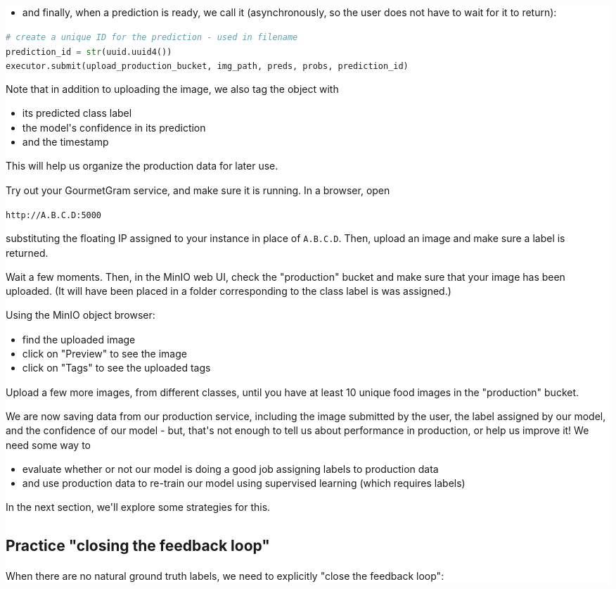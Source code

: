 
* and finally, when a prediction is ready, we call it (asynchronously, so the user does not have to wait for it to return):

```python
# create a unique ID for the prediction - used in filename    
prediction_id = str(uuid.uuid4())
executor.submit(upload_production_bucket, img_path, preds, probs, prediction_id)
```



Note that in addition to uploading the image, we also tag the object with

* its predicted class label 
* the model's confidence in its prediction
* and the timestamp

This will help us organize the production data for later use.




Try out your GourmetGram service, and make sure it is running. In a browser, open

```
http://A.B.C.D:5000
```

substituting the floating IP assigned to your instance in place of `A.B.C.D`. Then, upload an image and make sure a label is returned.

Wait a few moments. Then, in the MinIO web UI, check the "production" bucket and make sure that your image has been uploaded. (It will have been placed in a folder corresponding to the class label is was assigned.)

Using the MinIO object browser:

* find the uploaded image
* click on "Preview" to see the image
* click on "Tags" to see the uploaded tags

Upload a few more images, from different classes, until you have at least 10 unique food images in the "production" bucket.






We are now saving data from our production service, including the image submitted by the user, the label assigned by our model, and the confidence of our model - but, that's not enough to tell us about performance in production, or help us improve it! We need some way to 

* evaluate whether or not our model is doing a good job assigning labels to production data
* and use production data to re-train our model using supervised learning (which requires labels)

In the next section, we'll explore some strategies for this.



## Practice "closing the feedback loop"

When there are no natural ground truth labels, we need to explicitly "close the feedback loop":
